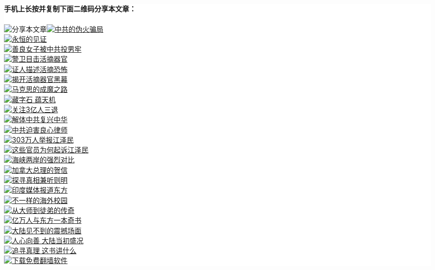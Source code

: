<strong>手机上长按并复制下面二维码分享本文章：</strong><br><br><img src="https://chart.apis.google.com/chart?cht=qr&chs=240x240&choe=UTF-8&chld=M|2&chl=https://github.com/xrbzou3952/djy/blob/master/gb/17/12/11/n9945787.md%231" title="分享本文章"></td><td VALIGN=TOP><a href="https://github.com/xrbzou3952/djy/blob/master/gb/16/1/21/n4622075.md?dfh#1" target="_blank"><img src="https://raw.githubusercontent.com/xrbzou3952/djy/master/gb/300/wei-f1.jpg" title="中共的伪火骗局"  alt="中共的伪火骗局"></a><br><a href="https://github.com/xrbzou3952/www/blob/master/README.md?dfh#9" target="_blank"><img src="https://raw.githubusercontent.com/xrbzou3952/djy/master/gb/300/yong-h.jpg" title="永恒的见证"  alt="永恒的见证"></a><br><a href="https://github.com/xrbzou3952/djy/blob/master/gb/13/9/29/n3974789.md?dfh#1" target="_blank"><img src="https://raw.githubusercontent.com/xrbzou3952/djy/master/gb/300/shang-lnz.jpg" title="善良女子被中共投男牢"  alt="善良女子被中共投男牢"></a><br><a href="https://github.com/xrbzou3952/djy/blob/master/gb/16/3/16/n4663449.md?dfh#1" target="_blank"><img src="https://raw.githubusercontent.com/xrbzou3952/djy/master/gb/300/huo-z3.jpg" title="警卫目击活摘器官"  alt="警卫目击活摘器官"></a><br><a href="https://github.com/xrbzou3952/djy/blob/master/gb/16/8/7/n8177641.md?dfh#1" target="_blank"><img src="https://raw.githubusercontent.com/xrbzou3952/djy/master/gb/300/huo-z4.jpg" title="证人描述活摘恐怖"  alt="证人描述活摘恐怖"></a><br><a href="https://github.com/xrbzou3952/djy/blob/master/gb/10/4/19/n2881569.md?dfh#1" target="_blank"><img src="https://raw.githubusercontent.com/xrbzou3952/djy/master/gb/300/huo-z1.jpg" title="揭开活摘器官黑幕"  alt="揭开活摘器官黑幕"></a><br><a href="https://github.com/xrbzou3952/djy/blob/master/gb/10/11/7/n3077476.md?dfh#1" target="_blank"><img src="https://raw.githubusercontent.com/xrbzou3952/djy/master/gb/300/ma-ks.jpg" title="马克思的成魔之路"  alt="马克思的成魔之路"></a><br><a href="https://github.com/xrbzou3952/djy/blob/master/gb/14/6/9/n4173977.md?dfh#1" target="_blank"><img src="https://raw.githubusercontent.com/xrbzou3952/djy/master/gb/300/chang-zs.jpg" title="藏字石 蕴天机"  alt="藏字石 蕴天机"></a><br><a href="https://github.com/xrbzou3952/djy/blob/master/gb/18/5/10/n10381511.md?dfh#1" target="_blank"><img src="https://raw.githubusercontent.com/xrbzou3952/djy/master/gb/300/st1.jpg" title="关注3亿人三退"  alt="关注3亿人三退"></a><br><a href="https://github.com/xrbzou3952/djy/blob/master/gb/18/3/21/n10237682.md?dfh#1" target="_blank"><img src="https://raw.githubusercontent.com/xrbzou3952/djy/master/gb/300/jie-t.jpg" title="解体中共复兴中华"  alt="解体中共复兴中华"></a><br><a href="https://github.com/xrbzou3952/djy/blob/master/gb/9/2/9/n2422991.md?dfh#1" target="_blank"><img src="https://raw.githubusercontent.com/xrbzou3952/djy/master/gb/300/gao-zs.jpg" title="中共迫害良心律师"  alt="中共迫害良心律师"></a><br><a href="https://github.com/xrbzou3952/djy/blob/master/gb/18/12/9/n10900044.md?dfh#1" target="_blank"><img src="https://raw.githubusercontent.com/xrbzou3952/djy/master/gb/300/sj1.jpg" title="303万人举报江泽民"  alt="303万人举报江泽民"></a><br><a href="https://github.com/xrbzou3952/djy/blob/master/gb/18/8/28/n10672014.md?dfh#1" target="_blank"><img src="https://raw.githubusercontent.com/xrbzou3952/djy/master/gb/300/sj2.jpg" title="这些官员为何起诉江泽民"  alt="这些官员为何起诉江泽民"></a><br><a href="https://github.com/xrbzou3952/djy/blob/master/gb/8/12/18/n2367165.md?dfh#1" target="_blank"><img src="https://raw.githubusercontent.com/xrbzou3952/djy/master/gb/300/liangan.jpg" title="海峡两岸的强烈对比"  alt="海峡两岸的强烈对比"></a><br><a href="https://github.com/xrbzou3952/djy/blob/master/gb/15/12/10/n4593139.md?dfh#1" target="_blank"><img src="https://raw.githubusercontent.com/xrbzou3952/djy/master/gb/300/jia-ndzl.jpg" title="加拿大总理的贺信"  alt="加拿大总理的贺信"></a><br><a href="https://github.com/xrbzou3952/djy/blob/master/gb/11/6/17/n3289382.md?dfh#1" target="_blank"><img src="https://raw.githubusercontent.com/xrbzou3952/djy/master/gb/300/xiao-wd.jpg" title="探寻真相兼听则明"  alt="探寻真相兼听则明"></a><br><a href="https://github.com/xrbzou3952/djy/blob/master/gb/18/10/27/n10812623.md?dfh#1" target="_blank"><img src="https://raw.githubusercontent.com/xrbzou3952/djy/master/gb/300/yindu.jpg" title="印度媒体报道东方"  alt="印度媒体报道东方"></a><br><a href="https://github.com/xrbzou3952/djy/blob/master/gb/18/6/9/n10469652.md?dfh#1" target="_blank"><img src="https://raw.githubusercontent.com/xrbzou3952/djy/master/gb/300/xie-j.jpg" title="不一样的海外校园"  alt="不一样的海外校园"></a><br><a href="https://github.com/xrbzou3952/djy/blob/master/gb/7/4/5/n1669415.md?dfh#1" target="_blank"><img src="https://raw.githubusercontent.com/xrbzou3952/djy/master/gb/300/li-up.jpg" title="从大师到徒弟的传奇"  alt="从大师到徒弟的传奇"></a><br><a href="https://github.com/xrbzou3952/djy/blob/master/gb/17/5/26/n9191512.md?dfh#1" target="_blank"><img src="https://raw.githubusercontent.com/xrbzou3952/djy/master/gb/300/zfl2.jpg" title="亿万人与东方一本奇书"  alt="亿万人与东方一本奇书"></a><br><a href="https://github.com/xrbzou3952/djy/blob/master/gb/13/11/27/n4020290.md?dfh#1" target="_blank"><img src="https://raw.githubusercontent.com/xrbzou3952/djy/master/gb/300/zhen-h.jpg" title="大陆见不到的震撼场面"  alt="大陆见不到的震撼场面"></a><br><a href="https://github.com/xrbzou3952/djy/blob/master/gb/15/7/17/n4482910.md?dfh#1" target="_blank"><img src="https://raw.githubusercontent.com/xrbzou3952/djy/master/gb/300/dalu-sk.jpg" title="人心向善 大陆当初盛况"  alt="人心向善 大陆当初盛况"></a><br><a href="https://github.com/xrbzou3952/djy/blob/master/gb/19/1/5/n10955468.md?dfh#1" target="_blank"><img src="https://raw.githubusercontent.com/xrbzou3952/djy/master/gb/300/zfl1.jpg" title="追寻真理 这书讲什么"  alt="追寻真理 这书讲什么"></a><br><a href="https://github.com/xrbzou3952/www/blob/master/README.md?dfh#1" target="_blank"><img src="https://raw.githubusercontent.com/xrbzou3952/djy/master/gb/300/fq1.jpg" title="下载免费翻墙软件"  alt="下载免费翻墙软件"></a><br></td></tr></table>
